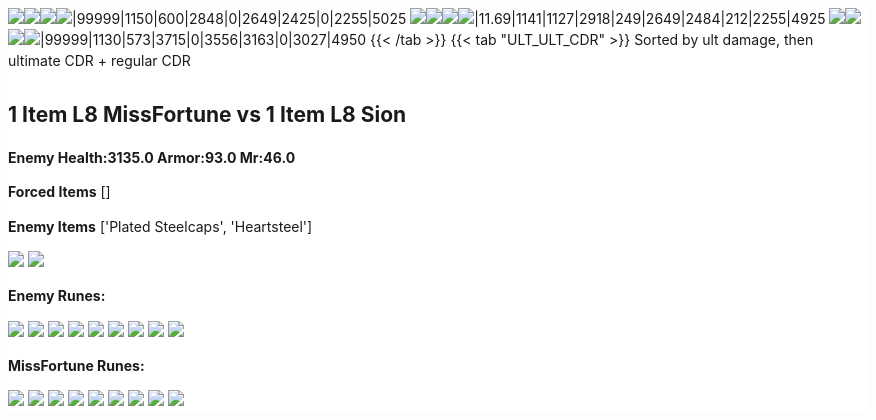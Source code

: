 ![](/item/3046.png)![](/item/1053.png)![](/item/1055.png)![](/item/1037.png)|99999|1150|600|2848|0|2649|2425|0|2255|5025
![](/item/3153.png)![](/item/1001.png)![](/item/1055.png)![](/item/1037.png)|11.69|1141|1127|2918|249|2649|2484|212|2255|4925
![](/item/3161.png)![](/item/1001.png)![](/item/1053.png)![](/item/1055.png)|99999|1130|573|3715|0|3556|3163|0|3027|4950
{{< /tab >}}
{{< tab "ULT_ULT_CDR" >}}
Sorted by ult damage, then ultimate CDR + regular CDR
## 1 Item L8 MissFortune vs 1 Item L8 Sion

**Enemy Health:3135.0 Armor:93.0 Mr:46.0**


**Forced Items** []








**Enemy Items** ['Plated Steelcaps', 'Heartsteel']





![](/item/3047.png)
![](/item/3084.png)



**Enemy Runes:**





![](/Styles/Resolve/GraspOfTheUndying/GraspOfTheUndying.png)
![](/Styles/Resolve/Demolish/Demolish.png)
![](/Styles/Resolve/SecondWind/SecondWind.png)
![](/Styles/Sorcery/Unflinching/Unflinching.png)
![](/Styles/Inspiration/MagicalFootwear/MagicalFootwear.png)
![](/Styles/Inspiration/CosmicInsight/CosmicInsight.png)
![](/StatMods/StatModsAdaptiveForceIcon.png)
![](/StatMods/StatModsArmorIcon.png)
![](/StatMods/StatModsArmorIcon.png)



**MissFortune Runes:**


![](/Styles/Precision/PressTheAttack/PressTheAttack.png)
![](/Styles/Precision/Overheal.png)
![](/Styles/Precision/LegendAlacrity/LegendAlacrity.png)
![](/Styles/Precision/CutDown/CutDown.png)
![](/Styles/Sorcery/AbsoluteFocus/AbsoluteFocus.png)
![](/Styles/Sorcery/GatheringStorm/GatheringStorm.png)
![](/StatMods/StatModsAttackSpeedIcon.png)
![](/StatMods/StatModsAdaptiveForceIcon.png)
![](/StatMods/StatModsArmorIcon.png)
